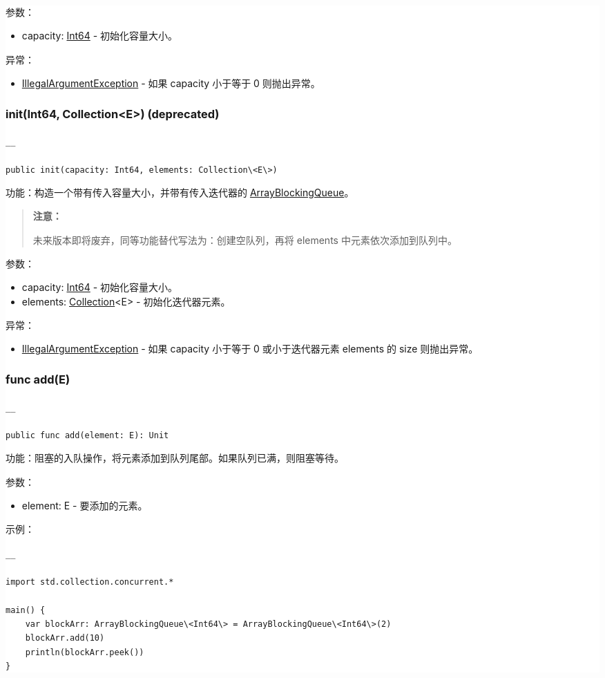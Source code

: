 参数：

  * capacity: [Int64](https://docs.cangjie-lang.cn/docs/1.0.1/libs/std/core/core_package_api/core_package_intrinsics.html#int64) \- 初始化容量大小。

异常：

  * [IllegalArgumentException](https://docs.cangjie-lang.cn/docs/1.0.1/libs/std/core/core_package_api/core_package_exceptions.html#class-illegalargumentexception) \- 如果 capacity 小于等于 0 则抛出异常。

### init\(Int64, Collection\<E\>\) \(deprecated\)
    
    __
    
    public init(capacity: Int64, elements: Collection\<E\>)
    
功能：构造一个带有传入容量大小，并带有传入迭代器的 [ArrayBlockingQueue](https://docs.cangjie-lang.cn/docs/1.0.1/libs/std/collection_concurrent/collection_concurrent_package_api/collection_concurrent_class.html#class-arrayblockingqueuee)。

> **注意：**
> 
> 未来版本即将废弃，同等功能替代写法为：创建空队列，再将 elements 中元素依次添加到队列中。

参数：

  * capacity: [Int64](https://docs.cangjie-lang.cn/docs/1.0.1/libs/std/core/core_package_api/core_package_intrinsics.html#int64) \- 初始化容量大小。
  * elements: [Collection](https://docs.cangjie-lang.cn/docs/1.0.1/libs/std/core/core_package_api/core_package_interfaces.html#interface-collectiont)\<E\> \- 初始化迭代器元素。

异常：

  * [IllegalArgumentException](https://docs.cangjie-lang.cn/docs/1.0.1/libs/std/core/core_package_api/core_package_exceptions.html#class-illegalargumentexception) \- 如果 capacity 小于等于 0 或小于迭代器元素 elements 的 size 则抛出异常。

### func add\(E\)
    
    __
    
    public func add(element: E): Unit
    
功能：阻塞的入队操作，将元素添加到队列尾部。如果队列已满，则阻塞等待。

参数：

  * element: E - 要添加的元素。

示例：
    
    __
    
    import std.collection.concurrent.*
    
    main() {
        var blockArr: ArrayBlockingQueue\<Int64\> = ArrayBlockingQueue\<Int64\>(2)
        blockArr.add(10)
        println(blockArr.peek())
    }
    